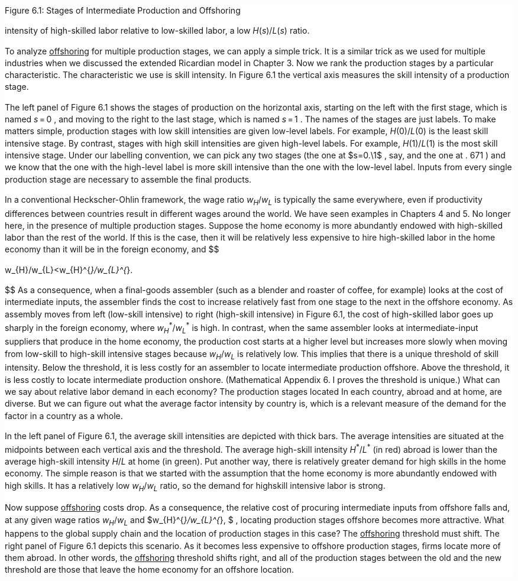 Figure 6.1: Stages of Intermediate Production and Offshoring

intensity of high-skilled labor relative to low-skilled labor,  a low $H(s)/L(s)$ ratio.

To analyze [offshoring](.md) for multiple production stages,  we can apply a simple trick. It is a similar trick as we used for multiple industries when we discussed the extended Ricardian model in Chapter 3. Now we rank the production stages by a particular characteristic. The characteristic we use is skill intensity. In Figure 6.1 the vertical axis measures the skill intensity of a production stage.

The left panel of Figure 6.1 shows the stages of production on the horizontal axis,  starting on the left with the ﬁrst stage,  which is named $s\,   =\,   0$ ,  and moving to the right to the last stage,  which is named $s\,   =\,   1$ . The names of the stages are just labels. To make matters simple,  production stages with low skill intensities are given low-level labels. For example,  $H(0)/L(0)$ is the least skill intensive stage. By contrast,  stages with high skill intensities are given high-level labels. For example,  $H(1)/L(1)$ is the most skill intensive stage. Under our labelling convention,  we can pick any two stages (the one at $s=0.\1$ ,  say,  and the one at . 671 ) and we know that the one with the high-level label is more skill intensive than the one with the low-level label. Inputs from every single production stage are necessary to assemble the final products.

In a conventional Heckscher-Ohlin framework,  the wage ratio $w_{H}/w_{L}$ is typically the same everywhere,  even if productivity differences between countries result in different wages around the world. We have seen examples in Chapters 4 and 5. No longer here,  in the presence of multiple production stages. Suppose the home economy is more abundantly endowed with high-skilled labor than the rest of the world. If this is the case,  then it will be relatively less expensive to hire high-skilled labor in the home economy than it will be in the foreign economy,  and $$

w_{H}/w_{L}<w_{H}^{*}/w_{L}^{*}.

$$
As a consequence,    when a final-goods assembler (such as a blender and roaster of coffee,    for example) looks at the cost of intermediate inputs,    the assembler finds the cost to increase relatively fast from one stage to the next in the offshore economy. As assembly moves from left (low-skill intensive) to right (high-skill intensive) in Figure 6.1,    the cost of high-skilled labor goes up sharply in the foreign economy,    where $w_{H}^{*}/w_{L}^{*}$ is high. In contrast,    when the same assembler looks at intermediate-input suppliers that produce in the home economy,    the production cost starts at a higher level but increases more slowly when moving from low-skill to high-skill intensive stages because $w_{H}/w_{L}$ is relatively low. This implies that there is a unique threshold of skill intensity. Below the threshold,    it is less costly for an assembler to locate intermediate production offshore. Above the threshold,    it is less costly to locate intermediate production onshore. (Mathematical Appendix 6. I proves the threshold is unique.) What can we say about relative labor demand in each economy? The production stages located 
In each country,    abroad and at home,    are diverse. But we can ﬁgure out what the average factor intensity by country is,    which is a relevant measure of the demand for the factor in a country as a whole. 

In the left panel of Figure 6.1,    the average skill intensities are depicted with thick bars. The average intensities are situated at the midpoints between each vertical axis and the threshold. The average high-skill intensity $H^{*}/L^{*}$ (in red) abroad is lower than the average high-skill intensity $H/L$ at home (in green). Put another way,    there is relatively greater demand for high skills in the home economy. The simple reason is that we started with the assumption that the home economy is more abundantly endowed with high skills. It has a relatively low $w_{H}/w_{L}$ ratio,    so the demand for highskill intensive labor is strong. 

Now suppose [offshoring](.md) costs drop. As a consequence,    the relative cost of procuring intermediate inputs from offshore falls and,    at any given wage ratios $w_{H}/w_{L}$ and $w_{H}^{*}/w_{L}^{*},   $ ,    locating production stages offshore becomes more attractive. What happens to the global supply chain and the location of production stages in this case? The [offshoring](.md) threshold must shift. The right panel of Figure 6.1 depicts this scenario. As it becomes less expensive to offshore production stages,    ﬁrms locate more of them abroad. In other words,    the [offshoring](.md) threshold shifts right,    and all of the production stages between the old and the new threshold are those that leave the home economy for an offshore location. 
